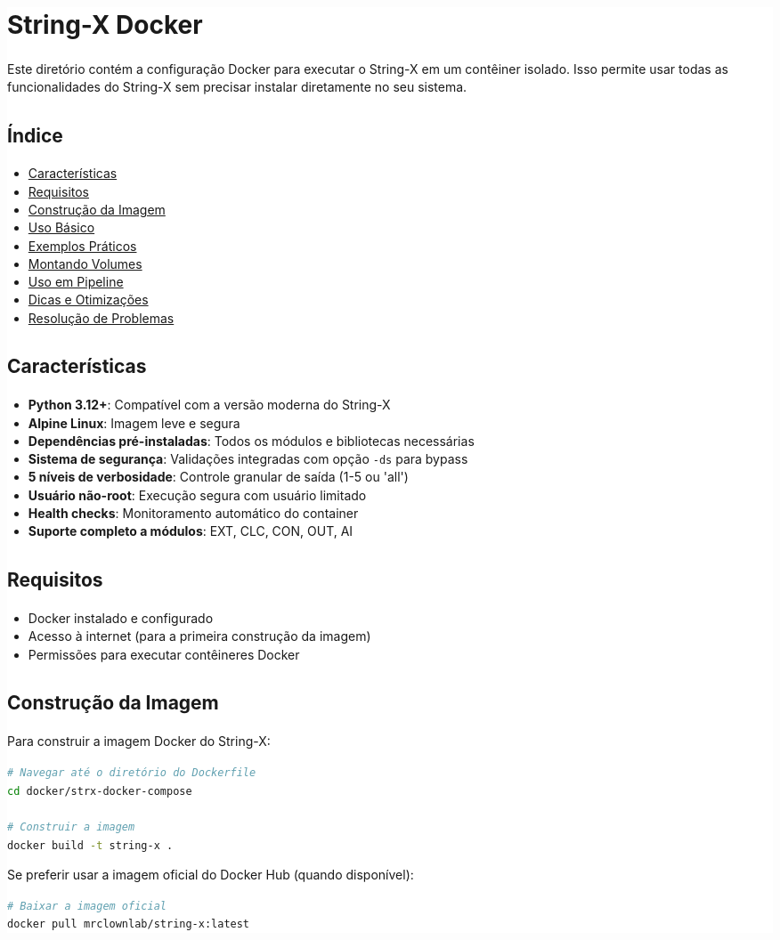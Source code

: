 # String-X Docker

Este diretório contém a configuração Docker para executar o String-X em um contêiner isolado. Isso permite usar todas as funcionalidades do String-X sem precisar instalar diretamente no seu sistema.

## Índice

- [Características](#características)
- [Requisitos](#requisitos)
- [Construção da Imagem](#construção-da-imagem)
- [Uso Básico](#uso-básico)
- [Exemplos Práticos](#exemplos-práticos)
- [Montando Volumes](#montando-volumes)
- [Uso em Pipeline](#uso-em-pipeline)
- [Dicas e Otimizações](#dicas-e-otimizações)
- [Resolução de Problemas](#resolução-de-problemas)

## Características

- **Python 3.12+**: Compatível com a versão moderna do String-X
- **Alpine Linux**: Imagem leve e segura
- **Dependências pré-instaladas**: Todos os módulos e bibliotecas necessárias
- **Sistema de segurança**: Validações integradas com opção `-ds` para bypass
- **5 níveis de verbosidade**: Controle granular de saída (1-5 ou 'all')
- **Usuário não-root**: Execução segura com usuário limitado
- **Health checks**: Monitoramento automático do container
- **Suporte completo a módulos**: EXT, CLC, CON, OUT, AI

## Requisitos

- Docker instalado e configurado
- Acesso à internet (para a primeira construção da imagem)
- Permissões para executar contêineres Docker

## Construção da Imagem

Para construir a imagem Docker do String-X:

```bash
# Navegar até o diretório do Dockerfile
cd docker/strx-docker-compose

# Construir a imagem
docker build -t string-x .
```

Se preferir usar a imagem oficial do Docker Hub (quando disponível):

```bash
# Baixar a imagem oficial
docker pull mrclownlab/string-x:latest
```
